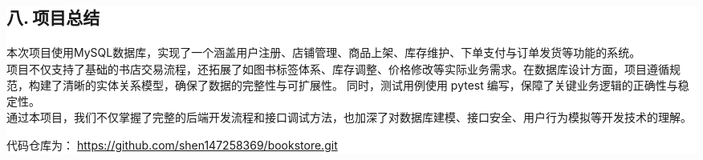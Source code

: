 ## 八. 项目总结

本次项目使用MySQL数据库，实现了一个涵盖用户注册、店铺管理、商品上架、库存维护、下单支付与订单发货等功能的系统。  
项目不仅支持了基础的书店交易流程，还拓展了如图书标签体系、库存调整、价格修改等实际业务需求。在数据库设计方面，项目遵循规范，构建了清晰的实体关系模型，确保了数据的完整性与可扩展性。
同时，测试用例使用 pytest 编写，保障了关键业务逻辑的正确性与稳定性。  
通过本项目，我们不仅掌握了完整的后端开发流程和接口调试方法，也加深了对数据库建模、接口安全、用户行为模拟等开发技术的理解。

代码仓库为：
https://github.com/shen147258369/bookstore.git 